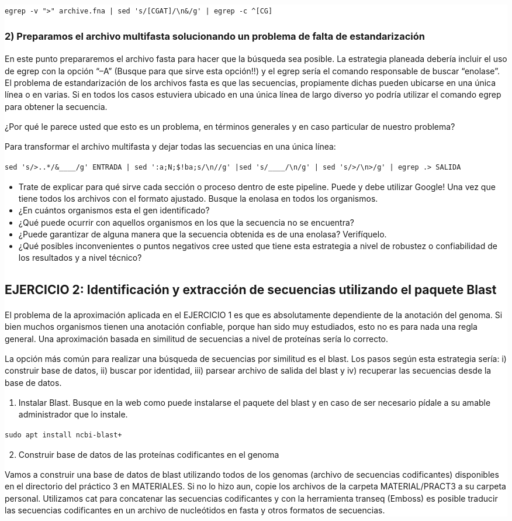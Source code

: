 ```{bash, echo = T, eval = F}
egrep -v ">" archive.fna | sed 's/[CGAT]/\n&/g' | egrep -c ^[CG]
```

### 2) Preparamos el archivo multifasta solucionando un problema de falta de estandarización

En este punto prepararemos el archivo fasta para hacer que la búsqueda sea posible. La estrategia planeada debería incluir el uso de egrep con la opción “–A” (Busque para que sirve esta opción!!) y el egrep sería el comando responsable de buscar “enolase”. El problema de estandarización de los archivos fasta es que las secuencias, propiamente dichas pueden ubicarse en una única línea o en varias. Si en todos los casos estuviera ubicado en una única línea de largo diverso yo podría utilizar el comando egrep para obtener la secuencia.

¿Por qué le parece usted que esto es un problema, en términos generales y en caso particular de nuestro problema?

Para transformar el archivo multifasta y dejar todas las secuencias en una única línea:

```{bash, echo = T, eval = F}
sed 's/>..*/&____/g' ENTRADA | sed ':a;N;$!ba;s/\n//g' |sed 's/____/\n/g' | sed 's/>/\n>/g' | egrep .> SALIDA
```

- Trate de explicar para qué sirve cada sección o proceso dentro de este pipeline. Puede y debe
utilizar Google!
Una vez que tiene todos los archivos con el formato ajustado. Busque la enolasa en todos los organismos.
- ¿En cuántos organismos esta el gen identificado?
- ¿Qué puede ocurrir con aquellos organismos en los que la secuencia no se encuentra?
- ¿Puede garantizar de alguna manera que la secuencia obtenida es de una enolasa? Verifíquelo.
- ¿Qué posibles inconvenientes o puntos negativos cree usted que tiene esta estrategia a nivel de
robustez o confiabilidad de los resultados y a nivel técnico?

## EJERCICIO 2: Identificación y extracción de secuencias utilizando el paquete Blast
El problema de la aproximación aplicada en el EJERCICIO 1 es que es absolutamente dependiente de la anotación del genoma. Si bien muchos organismos tienen una anotación confiable, porque han sido muy estudiados, esto no es para nada una regla general. Una aproximación basada en similitud de secuencias a nivel de proteínas sería lo correcto.

La opción más común para realizar una búsqueda de secuencias por similitud es el blast. Los pasos según esta estrategia sería: i) construir base de datos, ii) buscar por identidad, iii) parsear archivo de salida del blast y iv) recuperar las secuencias desde la base de datos.

1) Instalar Blast.
Busque en la web como puede instalarse el paquete del blast y en caso de ser necesario pídale a su amable administrador que lo instale.

```{bash, echo = T, eval = F}
sudo apt install ncbi-blast+
```

2) Construir base de datos de las proteínas codificantes en el genoma

Vamos a construir una base de datos de blast utilizando todos de los genomas (archivo de secuencias codificantes) disponibles en el directorio del práctico 3 en MATERIALES. Si no lo hizo aun, copie los archivos de la carpeta MATERIAL/PRACT3 a su carpeta personal.
Utilizamos cat para concatenar las secuencias codificantes y con la herramienta transeq (Emboss) es posible traducir las secuencias codificantes en un archivo de nucleótidos en fasta y otros formatos de secuencias.
